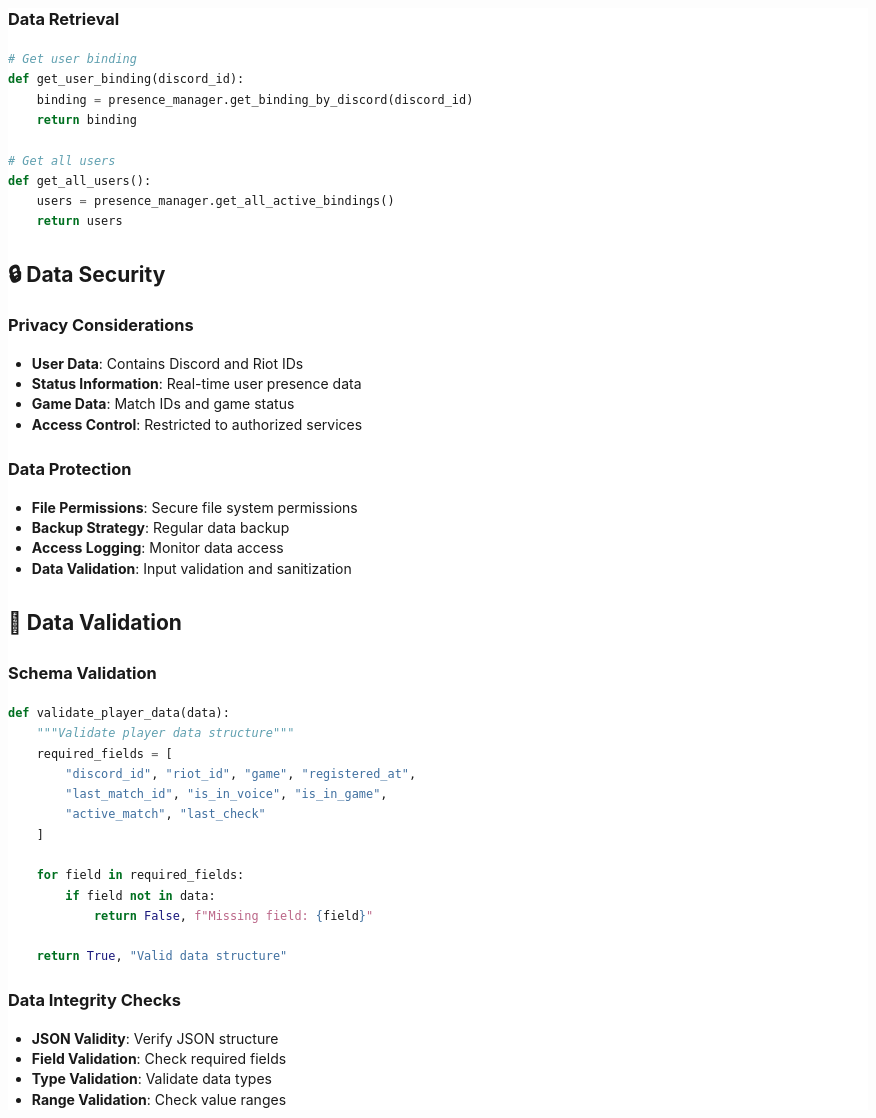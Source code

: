 ### **Data Retrieval**
```python
# Get user binding
def get_user_binding(discord_id):
    binding = presence_manager.get_binding_by_discord(discord_id)
    return binding

# Get all users
def get_all_users():
    users = presence_manager.get_all_active_bindings()
    return users
```

## 🔒 Data Security

### **Privacy Considerations**
- **User Data**: Contains Discord and Riot IDs
- **Status Information**: Real-time user presence data
- **Game Data**: Match IDs and game status
- **Access Control**: Restricted to authorized services

### **Data Protection**
- **File Permissions**: Secure file system permissions
- **Backup Strategy**: Regular data backup
- **Access Logging**: Monitor data access
- **Data Validation**: Input validation and sanitization

## 🧪 Data Validation

### **Schema Validation**
```python
def validate_player_data(data):
    """Validate player data structure"""
    required_fields = [
        "discord_id", "riot_id", "game", "registered_at",
        "last_match_id", "is_in_voice", "is_in_game", 
        "active_match", "last_check"
    ]
    
    for field in required_fields:
        if field not in data:
            return False, f"Missing field: {field}"
    
    return True, "Valid data structure"
```

### **Data Integrity Checks**
- **JSON Validity**: Verify JSON structure
- **Field Validation**: Check required fields
- **Type Validation**: Validate data types
- **Range Validation**: Check value ranges
